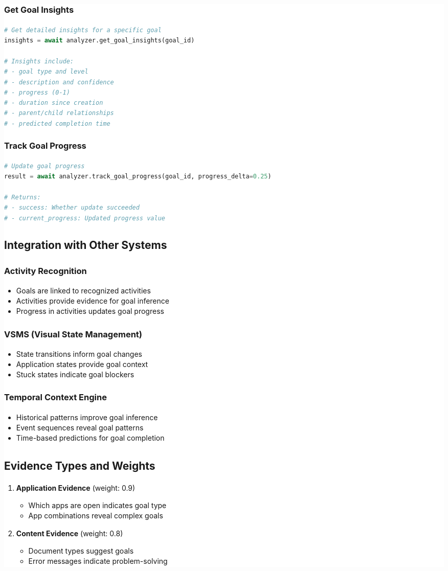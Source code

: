 ### Get Goal Insights
```python
# Get detailed insights for a specific goal
insights = await analyzer.get_goal_insights(goal_id)

# Insights include:
# - goal type and level
# - description and confidence
# - progress (0-1)
# - duration since creation
# - parent/child relationships
# - predicted completion time
```

### Track Goal Progress
```python
# Update goal progress
result = await analyzer.track_goal_progress(goal_id, progress_delta=0.25)

# Returns:
# - success: Whether update succeeded
# - current_progress: Updated progress value
```

## Integration with Other Systems

### Activity Recognition
- Goals are linked to recognized activities
- Activities provide evidence for goal inference
- Progress in activities updates goal progress

### VSMS (Visual State Management)
- State transitions inform goal changes
- Application states provide goal context
- Stuck states indicate goal blockers

### Temporal Context Engine
- Historical patterns improve goal inference
- Event sequences reveal goal patterns
- Time-based predictions for goal completion

## Evidence Types and Weights

1. **Application Evidence** (weight: 0.9)
   - Which apps are open indicates goal type
   - App combinations reveal complex goals

2. **Content Evidence** (weight: 0.8)
   - Document types suggest goals
   - Error messages indicate problem-solving
